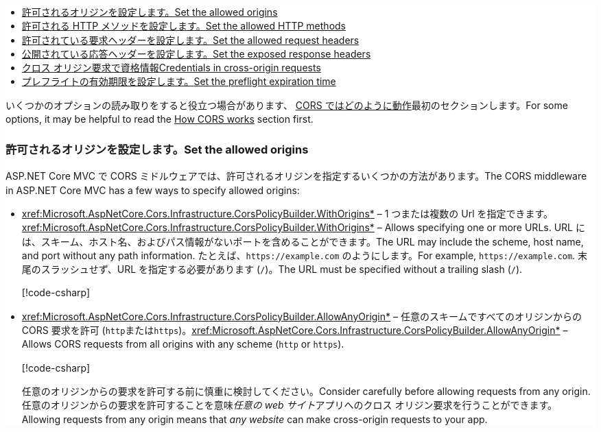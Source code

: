 * [<span data-ttu-id="da9e0-166">許可されるオリジンを設定します。</span><span class="sxs-lookup"><span data-stu-id="da9e0-166">Set the allowed origins</span></span>](#set-the-allowed-origins)
* [<span data-ttu-id="da9e0-167">許可される HTTP メソッドを設定します。</span><span class="sxs-lookup"><span data-stu-id="da9e0-167">Set the allowed HTTP methods</span></span>](#set-the-allowed-http-methods)
* [<span data-ttu-id="da9e0-168">許可されている要求ヘッダーを設定します。</span><span class="sxs-lookup"><span data-stu-id="da9e0-168">Set the allowed request headers</span></span>](#set-the-allowed-request-headers)
* [<span data-ttu-id="da9e0-169">公開されている応答ヘッダーを設定します。</span><span class="sxs-lookup"><span data-stu-id="da9e0-169">Set the exposed response headers</span></span>](#set-the-exposed-response-headers)
* [<span data-ttu-id="da9e0-170">クロス オリジン要求で資格情報</span><span class="sxs-lookup"><span data-stu-id="da9e0-170">Credentials in cross-origin requests</span></span>](#credentials-in-cross-origin-requests)
* [<span data-ttu-id="da9e0-171">プレフライトの有効期限を設定します。</span><span class="sxs-lookup"><span data-stu-id="da9e0-171">Set the preflight expiration time</span></span>](#set-the-preflight-expiration-time)

<span data-ttu-id="da9e0-172">いくつかのオプションの読み取りをすると役立つ場合があります、 [CORS ではどのように動作](#how-cors-works)最初のセクションします。</span><span class="sxs-lookup"><span data-stu-id="da9e0-172">For some options, it may be helpful to read the [How CORS works](#how-cors-works) section first.</span></span>

### <a name="set-the-allowed-origins"></a><span data-ttu-id="da9e0-173">許可されるオリジンを設定します。</span><span class="sxs-lookup"><span data-stu-id="da9e0-173">Set the allowed origins</span></span>

<span data-ttu-id="da9e0-174">ASP.NET Core MVC で CORS ミドルウェアでは、許可されるオリジンを指定するいくつかの方法があります。</span><span class="sxs-lookup"><span data-stu-id="da9e0-174">The CORS middleware in ASP.NET Core MVC has a few ways to specify allowed origins:</span></span>

* <span data-ttu-id="da9e0-175"><xref:Microsoft.AspNetCore.Cors.Infrastructure.CorsPolicyBuilder.WithOrigins*> &ndash; 1 つまたは複数の Url を指定できます。</span><span class="sxs-lookup"><span data-stu-id="da9e0-175"><xref:Microsoft.AspNetCore.Cors.Infrastructure.CorsPolicyBuilder.WithOrigins*> &ndash; Allows specifying one or more URLs.</span></span> <span data-ttu-id="da9e0-176">URL には、スキーム、ホスト名、およびパス情報がないポートを含めることができます。</span><span class="sxs-lookup"><span data-stu-id="da9e0-176">The URL may include the scheme, host name, and port without any path information.</span></span> <span data-ttu-id="da9e0-177">たとえば、`https://example.com` のようにします。</span><span class="sxs-lookup"><span data-stu-id="da9e0-177">For example, `https://example.com`.</span></span> <span data-ttu-id="da9e0-178">末尾のスラッシュせず、URL を指定する必要があります (`/`)。</span><span class="sxs-lookup"><span data-stu-id="da9e0-178">The URL must be specified without a trailing slash (`/`).</span></span>

  [!code-csharp[](cors/sample/CorsExample4/Startup.cs?range=20-25&highlight=4-5)]

* <span data-ttu-id="da9e0-179"><xref:Microsoft.AspNetCore.Cors.Infrastructure.CorsPolicyBuilder.AllowAnyOrigin*> &ndash; 任意のスキームですべてのオリジンからの CORS 要求を許可 (`http`または`https`)。</span><span class="sxs-lookup"><span data-stu-id="da9e0-179"><xref:Microsoft.AspNetCore.Cors.Infrastructure.CorsPolicyBuilder.AllowAnyOrigin*> &ndash; Allows CORS requests from all origins with any scheme (`http` or `https`).</span></span>

  [!code-csharp[](cors/sample/CorsExample4/Startup.cs?range=29-33&highlight=4)]

  <span data-ttu-id="da9e0-180">任意のオリジンからの要求を許可する前に慎重に検討してください。</span><span class="sxs-lookup"><span data-stu-id="da9e0-180">Consider carefully before allowing requests from any origin.</span></span> <span data-ttu-id="da9e0-181">任意のオリジンからの要求を許可することを意味*任意の web サイト*アプリへのクロス オリジン要求を行うことができます。</span><span class="sxs-lookup"><span data-stu-id="da9e0-181">Allowing requests from any origin means that *any website* can make cross-origin requests to your app.</span></span>
